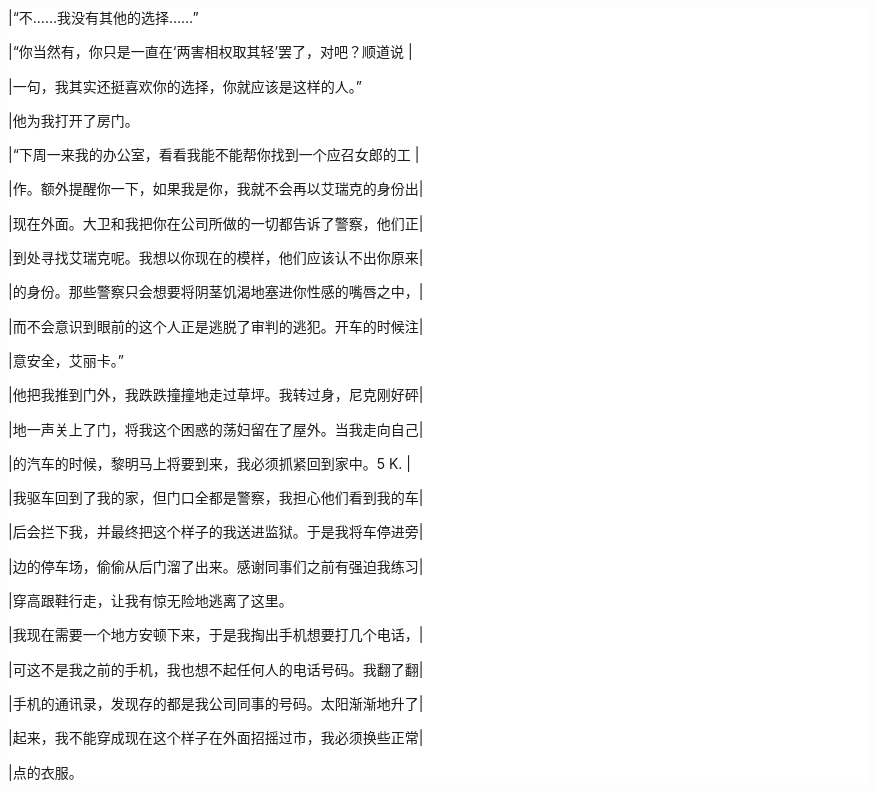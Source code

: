 |“不……我没有其他的选择……”

|“你当然有，你只是一直在‘两害相权取其轻’罢了，对吧？顺道说 |

|一句，我其实还挺喜欢你的选择，你就应该是这样的人。”

|他为我打开了房门。

|“下周一来我的办公室，看看我能不能帮你找到一个应召女郎的工 |

|作。额外提醒你一下，如果我是你，我就不会再以艾瑞克的身份出|

|现在外面。大卫和我把你在公司所做的一切都告诉了警察，他们正|

|到处寻找艾瑞克呢。我想以你现在的模样，他们应该认不出你原来|

|的身份。那些警察只会想要将阴茎饥渴地塞进你性感的嘴唇之中，|

|而不会意识到眼前的这个人正是逃脱了审判的逃犯。开车的时候注|

|意安全，艾丽卡。”

|他把我推到门外，我跌跌撞撞地走过草坪。我转过身，尼克刚好砰|

|地一声关上了门，将我这个困惑的荡妇留在了屋外。当我走向自己|

|的汽车的时候，黎明马上将要到来，我必须抓紧回到家中。5 K.  |

|我驱车回到了我的家，但门口全都是警察，我担心他们看到我的车|

|后会拦下我，并最终把这个样子的我送进监狱。于是我将车停进旁|

|边的停车场，偷偷从后门溜了出来。感谢同事们之前有强迫我练习|

|穿高跟鞋行走，让我有惊无险地逃离了这里。

|我现在需要一个地方安顿下来，于是我掏出手机想要打几个电话，|

|可这不是我之前的手机，我也想不起任何人的电话号码。我翻了翻|

|手机的通讯录，发现存的都是我公司同事的号码。太阳渐渐地升了|

|起来，我不能穿成现在这个样子在外面招摇过市，我必须换些正常|

|点的衣服。

